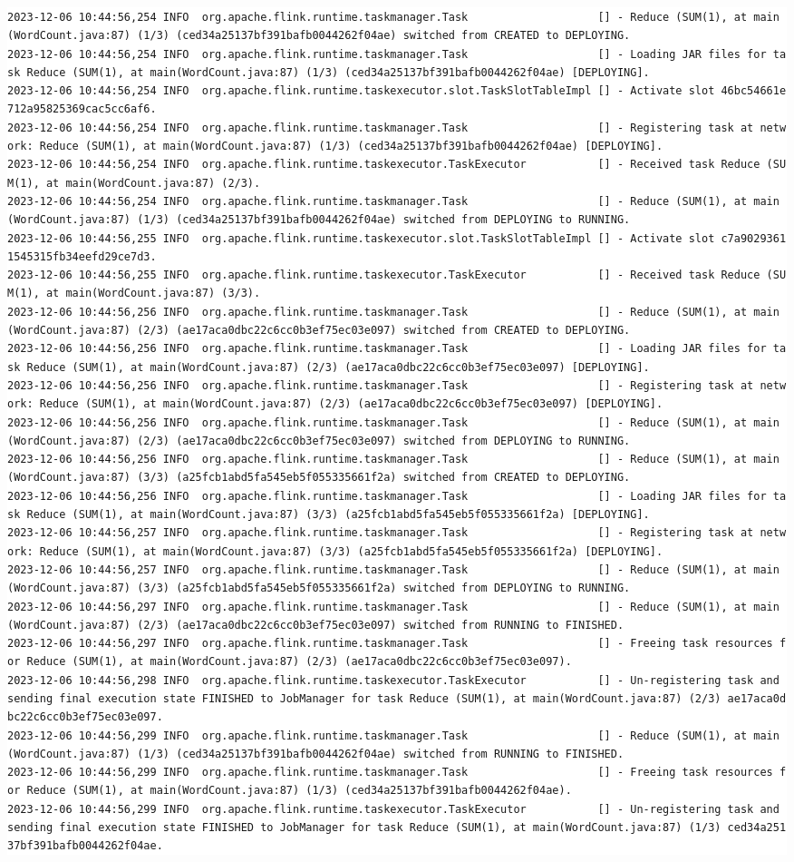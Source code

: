```
2023-12-06 10:44:56,254 INFO  org.apache.flink.runtime.taskmanager.Task                    [] - Reduce (SUM(1), at main(WordCount.java:87) (1/3) (ced34a25137bf391bafb0044262f04ae) switched from CREATED to DEPLOYING.
2023-12-06 10:44:56,254 INFO  org.apache.flink.runtime.taskmanager.Task                    [] - Loading JAR files for task Reduce (SUM(1), at main(WordCount.java:87) (1/3) (ced34a25137bf391bafb0044262f04ae) [DEPLOYING].
2023-12-06 10:44:56,254 INFO  org.apache.flink.runtime.taskexecutor.slot.TaskSlotTableImpl [] - Activate slot 46bc54661e712a95825369cac5cc6af6.
2023-12-06 10:44:56,254 INFO  org.apache.flink.runtime.taskmanager.Task                    [] - Registering task at network: Reduce (SUM(1), at main(WordCount.java:87) (1/3) (ced34a25137bf391bafb0044262f04ae) [DEPLOYING].
2023-12-06 10:44:56,254 INFO  org.apache.flink.runtime.taskexecutor.TaskExecutor           [] - Received task Reduce (SUM(1), at main(WordCount.java:87) (2/3).
2023-12-06 10:44:56,254 INFO  org.apache.flink.runtime.taskmanager.Task                    [] - Reduce (SUM(1), at main(WordCount.java:87) (1/3) (ced34a25137bf391bafb0044262f04ae) switched from DEPLOYING to RUNNING.
2023-12-06 10:44:56,255 INFO  org.apache.flink.runtime.taskexecutor.slot.TaskSlotTableImpl [] - Activate slot c7a90293611545315fb34eefd29ce7d3.
2023-12-06 10:44:56,255 INFO  org.apache.flink.runtime.taskexecutor.TaskExecutor           [] - Received task Reduce (SUM(1), at main(WordCount.java:87) (3/3).
2023-12-06 10:44:56,256 INFO  org.apache.flink.runtime.taskmanager.Task                    [] - Reduce (SUM(1), at main(WordCount.java:87) (2/3) (ae17aca0dbc22c6cc0b3ef75ec03e097) switched from CREATED to DEPLOYING.
2023-12-06 10:44:56,256 INFO  org.apache.flink.runtime.taskmanager.Task                    [] - Loading JAR files for task Reduce (SUM(1), at main(WordCount.java:87) (2/3) (ae17aca0dbc22c6cc0b3ef75ec03e097) [DEPLOYING].
2023-12-06 10:44:56,256 INFO  org.apache.flink.runtime.taskmanager.Task                    [] - Registering task at network: Reduce (SUM(1), at main(WordCount.java:87) (2/3) (ae17aca0dbc22c6cc0b3ef75ec03e097) [DEPLOYING].
2023-12-06 10:44:56,256 INFO  org.apache.flink.runtime.taskmanager.Task                    [] - Reduce (SUM(1), at main(WordCount.java:87) (2/3) (ae17aca0dbc22c6cc0b3ef75ec03e097) switched from DEPLOYING to RUNNING.
2023-12-06 10:44:56,256 INFO  org.apache.flink.runtime.taskmanager.Task                    [] - Reduce (SUM(1), at main(WordCount.java:87) (3/3) (a25fcb1abd5fa545eb5f055335661f2a) switched from CREATED to DEPLOYING.
2023-12-06 10:44:56,256 INFO  org.apache.flink.runtime.taskmanager.Task                    [] - Loading JAR files for task Reduce (SUM(1), at main(WordCount.java:87) (3/3) (a25fcb1abd5fa545eb5f055335661f2a) [DEPLOYING].
2023-12-06 10:44:56,257 INFO  org.apache.flink.runtime.taskmanager.Task                    [] - Registering task at network: Reduce (SUM(1), at main(WordCount.java:87) (3/3) (a25fcb1abd5fa545eb5f055335661f2a) [DEPLOYING].
2023-12-06 10:44:56,257 INFO  org.apache.flink.runtime.taskmanager.Task                    [] - Reduce (SUM(1), at main(WordCount.java:87) (3/3) (a25fcb1abd5fa545eb5f055335661f2a) switched from DEPLOYING to RUNNING.
2023-12-06 10:44:56,297 INFO  org.apache.flink.runtime.taskmanager.Task                    [] - Reduce (SUM(1), at main(WordCount.java:87) (2/3) (ae17aca0dbc22c6cc0b3ef75ec03e097) switched from RUNNING to FINISHED.
2023-12-06 10:44:56,297 INFO  org.apache.flink.runtime.taskmanager.Task                    [] - Freeing task resources for Reduce (SUM(1), at main(WordCount.java:87) (2/3) (ae17aca0dbc22c6cc0b3ef75ec03e097).
2023-12-06 10:44:56,298 INFO  org.apache.flink.runtime.taskexecutor.TaskExecutor           [] - Un-registering task and sending final execution state FINISHED to JobManager for task Reduce (SUM(1), at main(WordCount.java:87) (2/3) ae17aca0dbc22c6cc0b3ef75ec03e097.
2023-12-06 10:44:56,299 INFO  org.apache.flink.runtime.taskmanager.Task                    [] - Reduce (SUM(1), at main(WordCount.java:87) (1/3) (ced34a25137bf391bafb0044262f04ae) switched from RUNNING to FINISHED.
2023-12-06 10:44:56,299 INFO  org.apache.flink.runtime.taskmanager.Task                    [] - Freeing task resources for Reduce (SUM(1), at main(WordCount.java:87) (1/3) (ced34a25137bf391bafb0044262f04ae).
2023-12-06 10:44:56,299 INFO  org.apache.flink.runtime.taskexecutor.TaskExecutor           [] - Un-registering task and sending final execution state FINISHED to JobManager for task Reduce (SUM(1), at main(WordCount.java:87) (1/3) ced34a25137bf391bafb0044262f04ae.
```